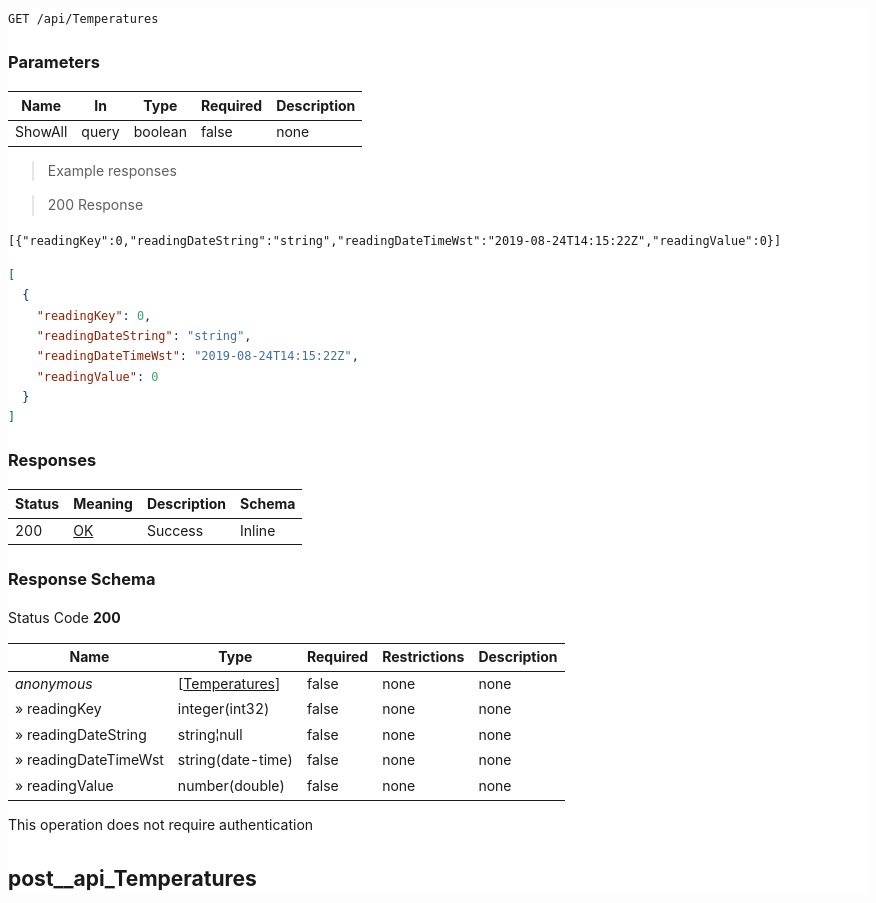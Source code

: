 `GET /api/Temperatures`

<h3 id="get__api_temperatures-parameters">Parameters</h3>

|Name|In|Type|Required|Description|
|---|---|---|---|---|
|ShowAll|query|boolean|false|none|

> Example responses

> 200 Response

```
[{"readingKey":0,"readingDateString":"string","readingDateTimeWst":"2019-08-24T14:15:22Z","readingValue":0}]
```

```json
[
  {
    "readingKey": 0,
    "readingDateString": "string",
    "readingDateTimeWst": "2019-08-24T14:15:22Z",
    "readingValue": 0
  }
]
```

<h3 id="get__api_temperatures-responses">Responses</h3>

|Status|Meaning|Description|Schema|
|---|---|---|---|
|200|[OK](https://tools.ietf.org/html/rfc7231#section-6.3.1)|Success|Inline|

<h3 id="get__api_temperatures-responseschema">Response Schema</h3>

Status Code **200**

|Name|Type|Required|Restrictions|Description|
|---|---|---|---|---|
|*anonymous*|[[Temperatures](#schematemperatures)]|false|none|none|
|» readingKey|integer(int32)|false|none|none|
|» readingDateString|string¦null|false|none|none|
|» readingDateTimeWst|string(date-time)|false|none|none|
|» readingValue|number(double)|false|none|none|

<aside class="success">
This operation does not require authentication
</aside>

## post__api_Temperatures
